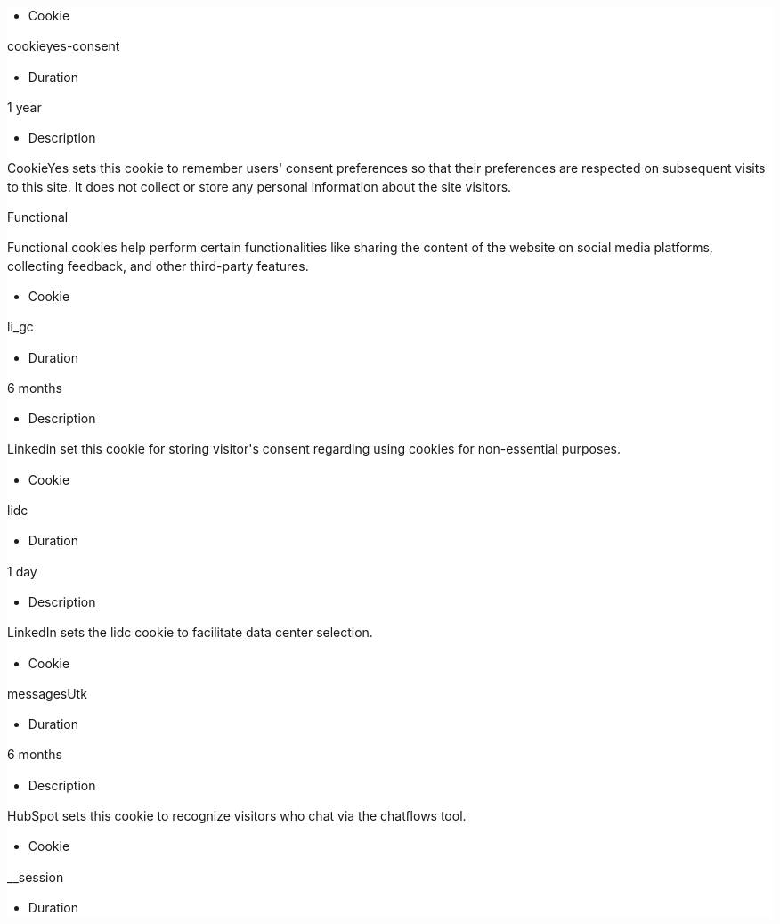 - Cookie

cookieyes-consent

- Duration

1 year

- Description

CookieYes sets this cookie to remember users' consent preferences so that their preferences are respected on subsequent visits to this site. It does not collect or store any personal information about the site visitors.


Functional

Functional cookies help perform certain functionalities like sharing the content of the website on social media platforms, collecting feedback, and other third-party features.

- Cookie

li\_gc

- Duration

6 months

- Description

Linkedin set this cookie for storing visitor's consent regarding using cookies for non-essential purposes.


- Cookie

lidc

- Duration

1 day

- Description

LinkedIn sets the lidc cookie to facilitate data center selection.


- Cookie

messagesUtk

- Duration

6 months

- Description

HubSpot sets this cookie to recognize visitors who chat via the chatflows tool.


- Cookie

\_\_session

- Duration

